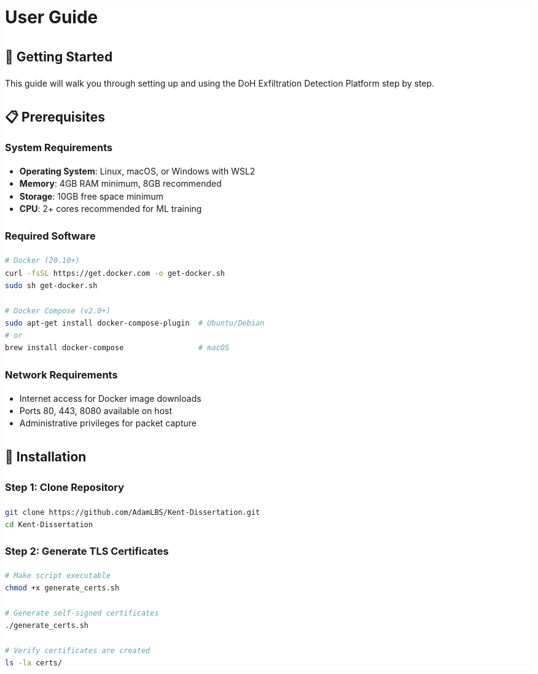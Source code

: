 # User Guide

## 🚀 Getting Started

This guide will walk you through setting up and using the DoH Exfiltration Detection Platform step by step.

## 📋 Prerequisites

### System Requirements
- **Operating System**: Linux, macOS, or Windows with WSL2
- **Memory**: 4GB RAM minimum, 8GB recommended
- **Storage**: 10GB free space minimum
- **CPU**: 2+ cores recommended for ML training

### Required Software
```bash
# Docker (20.10+)
curl -fsSL https://get.docker.com -o get-docker.sh
sudo sh get-docker.sh

# Docker Compose (v2.0+)
sudo apt-get install docker-compose-plugin  # Ubuntu/Debian
# or
brew install docker-compose                 # macOS
```

### Network Requirements
- Internet access for Docker image downloads
- Ports 80, 443, 8080 available on host
- Administrative privileges for packet capture

## 🔧 Installation

### Step 1: Clone Repository
```bash
git clone https://github.com/AdamLBS/Kent-Dissertation.git
cd Kent-Dissertation
```

### Step 2: Generate TLS Certificates
```bash
# Make script executable
chmod +x generate_certs.sh

# Generate self-signed certificates
./generate_certs.sh

# Verify certificates are created
ls -la certs/
```
